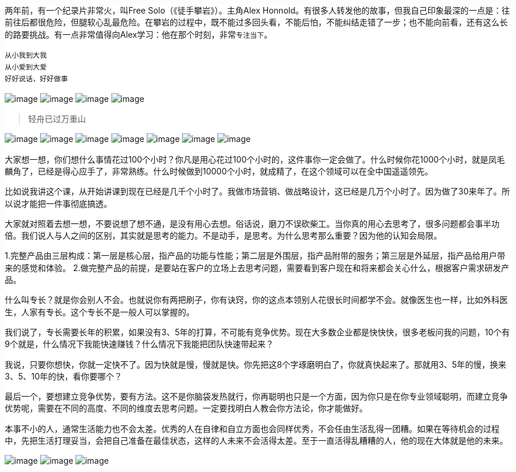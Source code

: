 两年前，有一个纪录片非常火，叫Free Solo（《徒手攀岩》）。主角Alex Honnold。有很多人转发他的故事，但我自己印象最深的一点是：往前往后都很危险，但腿软心乱最危险。在攀岩的过程中，既不能过多回头看，不能后怕，不能纠结走错了一步；也不能向前看，还有这么长的路要挑战。有一点非常值得向Alex学习：他在那个时刻，非常`专注当下`。

```
从小我到大我
从小爱到大爱
好好说话，好好做事
```


![image](https://github.com/2ipr/2ipr/assets/118027538/ecdfb099-0263-4bdf-a9c2-fabac30794a0)
![image](https://github.com/2ipr/2ipr/assets/118027538/30e06737-4d1a-4f8b-816e-4a998869f9b3)
![image](https://github.com/2ipr/2ipr/assets/118027538/ec750215-34f1-4ef8-bb49-36685c4ea4ee)
![image](https://github.com/2ipr/2ipr/assets/118027538/4eb554e2-ce96-4a60-8e0d-c1a4b3a8f73e)
> 轻舟已过万重山

![image](https://github.com/2ipr/2ipr/assets/118027538/eaf2979f-deab-495a-b4c6-5a7a06c5ddc2)
![image](https://github.com/2ipr/2ipr/assets/118027538/4f8c23eb-a603-4cb3-97d1-96bc6446f16f)
![image](https://github.com/2ipr/2ipr/assets/118027538/bcc33585-76b5-45ee-bf20-7c4ae5714b14)
![image](https://github.com/2ipr/2ipr/assets/118027538/0d373687-8661-42e1-87c0-a887faf7ae4f)
![image](https://github.com/2ipr/2ipr/assets/118027538/70dfa3a3-e2cd-482f-b764-79ba7e80c390)
![image](https://github.com/2ipr/2ipr/assets/118027538/967b879b-26e0-4280-adad-b74ee98edcc5)
![image](https://github.com/2ipr/2ipr/assets/118027538/77710b40-4af8-4add-aef1-82839d2fa857)

大家想一想，你们想什么事情花过100个小时？你凡是用心花过100个小时的，这件事你一定会做了。什么时候你花1000个小时，就是凤毛麟角了，已经是得心应手了，非常熟练。什么时候做到10000个小时，就成精了，在这个领域可以在全中国遥遥领先。

比如说我讲这个课，从开始讲课到现在已经是几千个小时了。我做市场营销、做战略设计，这已经是几万个小时了。因为做了30来年了。所以说才能把一件事彻底搞透。

大家就对照着去想一想，不要说想了想不通，是没有用心去想。俗话说，磨刀不误砍柴工。当你真的用心去思考了，很多问题都会事半功倍。我们说人与人之间的区别，其实就是思考的能力。不是动手，是思考。为什么思考那么重要？因为他的认知会局限。

1.完整产品由三层构成：第一层是核心层，指产品的功能与性能；第二层是外围层，指产品附带的服务；第三层是外延层，指产品给用户带来的感觉和体验。
2.做完整产品的前提，是要站在客户的立场上去思考问题，需要看到客户现在和将来都会关心什么，根据客户需求研发产品。

什么叫专长？就是你会别人不会。也就说你有两把刷子，你有诀窍，你的这点本领别人花很长时间都学不会。就像医生也一样，比如外科医生，人家有专长。这个专长不是一般人可以掌握的。

我们说了，专长需要长年的积累，如果没有3、5年的打算，不可能有竞争优势。现在大多数企业都是快快快，很多老板问我的问题，10个有9个就是，什么情况下我能快速赚钱？什么情况下我能把团队快速带起来？

我说，只要你想快，你就一定快不了。因为快就是慢，慢就是快。你先把这8个字琢磨明白了，你就真快起来了。那就用3、5年的慢，换来3、5、10年的快，看你要哪个？

最后一个，要想建立竞争优势，要有方法。这不是你脑袋发热就行，你再聪明也只是一个方面，因为你只是在你专业领域聪明，而建立竞争优势呢，需要在不同的高度、不同的维度去思考问题。一定要找明白人教会你方法论，你才能做好。

本事不小的人，通常生活能力也不会太差。优秀的人在自律和自立方面也会同样优秀，不会任由生活乱得一团糟。如果在等待机会的过程中，先把生活打理妥当，会把自己准备在最佳状态，这样的人未来不会活得太差。至于一直活得乱糟糟的人，他的现在大体就是他的未来。

![image](https://github.com/2ipr/2ipr/assets/118027538/eba2f39b-c619-44de-89b6-578f28b66b03)
![image](https://github.com/2ipr/2ipr/assets/118027538/90a144d2-dfbc-4f29-821d-ab6066153040)
![image](https://github.com/2ipr/2ipr/assets/118027538/81d0ad0f-e33b-457f-a575-fe8221048c5a)
